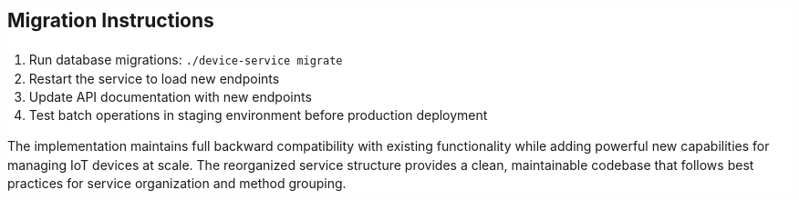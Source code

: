 ## Migration Instructions

1. Run database migrations: `./device-service migrate`
2. Restart the service to load new endpoints
3. Update API documentation with new endpoints
4. Test batch operations in staging environment before production deployment

The implementation maintains full backward compatibility with existing functionality while adding powerful new capabilities for managing IoT devices at scale. The reorganized service structure provides a clean, maintainable codebase that follows best practices for service organization and method grouping.
